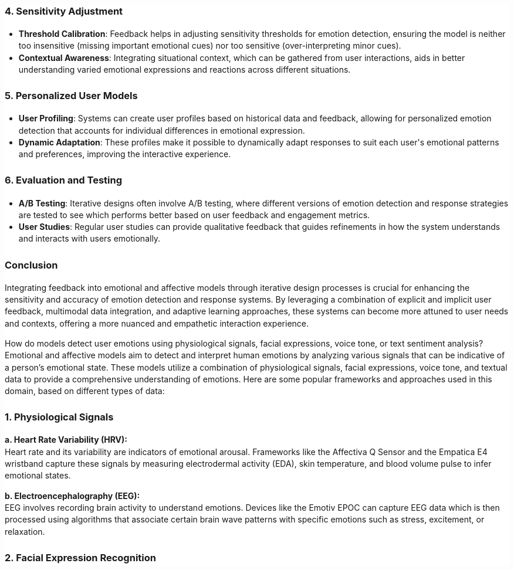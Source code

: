 ### 4. Sensitivity Adjustment

- **Threshold Calibration**: Feedback helps in adjusting sensitivity thresholds for emotion detection, ensuring the model is neither too insensitive (missing important emotional cues) nor too sensitive (over-interpreting minor cues).
- **Contextual Awareness**: Integrating situational context, which can be gathered from user interactions, aids in better understanding varied emotional expressions and reactions across different situations.

### 5. Personalized User Models

- **User Profiling**: Systems can create user profiles based on historical data and feedback, allowing for personalized emotion detection that accounts for individual differences in emotional expression.
- **Dynamic Adaptation**: These profiles make it possible to dynamically adapt responses to suit each user's emotional patterns and preferences, improving the interactive experience.

### 6. Evaluation and Testing

- **A/B Testing**: Iterative designs often involve A/B testing, where different versions of emotion detection and response strategies are tested to see which performs better based on user feedback and engagement metrics.
- **User Studies**: Regular user studies can provide qualitative feedback that guides refinements in how the system understands and interacts with users emotionally.

### Conclusion

Integrating feedback into emotional and affective models through iterative design processes is crucial for enhancing the sensitivity and accuracy of emotion detection and response systems. By leveraging a combination of explicit and implicit user feedback, multimodal data integration, and adaptive learning approaches, these systems can become more attuned to user needs and contexts, offering a more nuanced and empathetic interaction experience.

How do models detect user emotions using physiological signals, facial expressions, voice tone, or text sentiment analysis?Emotional and affective models aim to detect and interpret human emotions by analyzing various signals that can be indicative of a person’s emotional state. These models utilize a combination of physiological signals, facial expressions, voice tone, and textual data to provide a comprehensive understanding of emotions. Here are some popular frameworks and approaches used in this domain, based on different types of data:

### 1. Physiological Signals

**a. Heart Rate Variability (HRV):**  
Heart rate and its variability are indicators of emotional arousal. Frameworks like the Affectiva Q Sensor and the Empatica E4 wristband capture these signals by measuring electrodermal activity (EDA), skin temperature, and blood volume pulse to infer emotional states.

**b. Electroencephalography (EEG):**  
EEG involves recording brain activity to understand emotions. Devices like the Emotiv EPOC can capture EEG data which is then processed using algorithms that associate certain brain wave patterns with specific emotions such as stress, excitement, or relaxation.

### 2. Facial Expression Recognition
